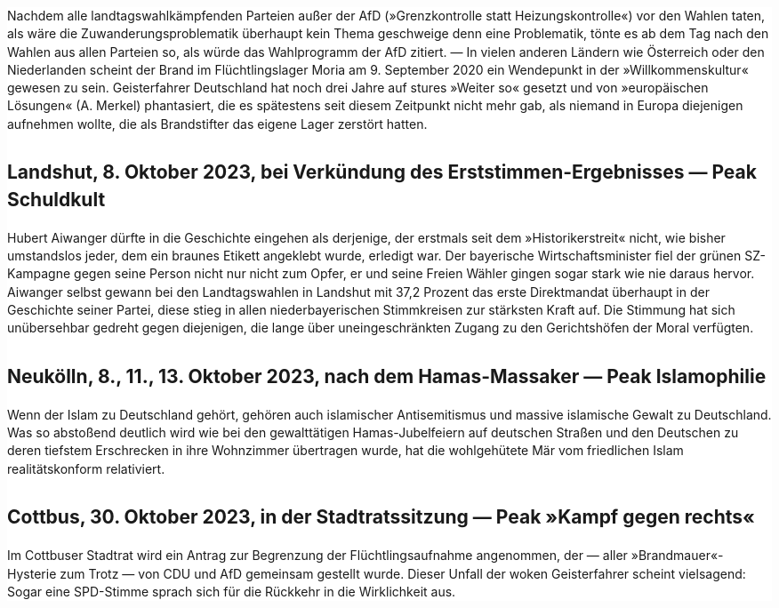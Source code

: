 Nachdem alle landtagswahlkämpfenden Parteien außer der AfD
(»Grenzkontrolle statt Heizungskontrolle«) vor den Wahlen taten,
als wäre die Zuwanderungsproblematik überhaupt kein Thema
geschweige denn eine Problematik, tönte es ab dem Tag nach den
Wahlen aus allen Parteien so, als würde das Wahlprogramm der AfD
zitiert. — In vielen anderen Ländern wie Österreich oder den
Niederlanden scheint der Brand im Flüchtlingslager Moria
am 9. September 2020 ein Wendepunkt in der »Willkommens­kultur«
gewesen zu sein. Geisterfahrer Deutschland hat noch drei Jahre
auf stures »Weiter so« gesetzt und von »europäischen Lösungen«
(A. Merkel) phantasiert, die es spätestens seit diesem Zeitpunkt
nicht mehr gab, als niemand in Europa diejenigen aufnehmen
wollte, die als Brandstifter das eigene Lager zerstört hatten.

## Landshut, 8. Oktober 2023, bei Verkündung des Erststimmen-Ergebnisses — Peak Schuldkult

Hubert Aiwanger dürfte in die Geschichte eingehen als derjenige,
der erstmals seit dem »Historikerstreit« nicht, wie bisher
umstandslos jeder, dem ein braunes Etikett angeklebt wurde,
erledigt war. Der bayerische Wirtschaftsminister fiel der grünen
SZ-Kampagne gegen seine Person nicht nur nicht zum Opfer, er und
seine Freien Wähler gingen sogar stark wie nie daraus
hervor. Aiwanger selbst gewann bei den Landtagswahlen in Landshut
mit 37,2 Prozent das erste Direktmandat überhaupt in der
Geschichte seiner Partei, diese stieg in allen niederbayerischen
Stimmkreisen zur stärksten Kraft auf. Die Stimmung hat sich
unübersehbar gedreht gegen diejenigen, die lange über
uneingeschränkten Zugang zu den Gerichtshöfen der Moral
verfügten.

## Neukölln, 8., 11., 13. Oktober 2023, nach dem Hamas-Massaker — Peak Islamophilie

Wenn der Islam zu Deutschland gehört, gehören auch islamischer
Antisemitismus und massive islamische Gewalt zu Deutschland. Was
so abstoßend deutlich wird wie bei den gewalttätigen
Hamas-Jubelfeiern auf deutschen Straßen und den Deutschen zu
deren tiefstem Erschrecken in ihre Wohnzimmer übertragen wurde,
hat die wohlgehütete Mär vom friedlichen Islam realitätskonform
relativiert.

## Cottbus, 30. Oktober 2023, in der Stadtratssitzung — Peak »Kampf gegen rechts«

Im Cottbuser Stadtrat wird ein Antrag zur Begrenzung der
Flüchtlingsaufnahme angenommen, der — aller »Brandmauer«-Hysterie
zum Trotz — von CDU und AfD gemeinsam gestellt wurde. Dieser
Unfall der woken Geisterfahrer scheint vielsagend: Sogar eine
SPD-Stimme sprach sich für die Rückkehr in die Wirklichkeit aus.
